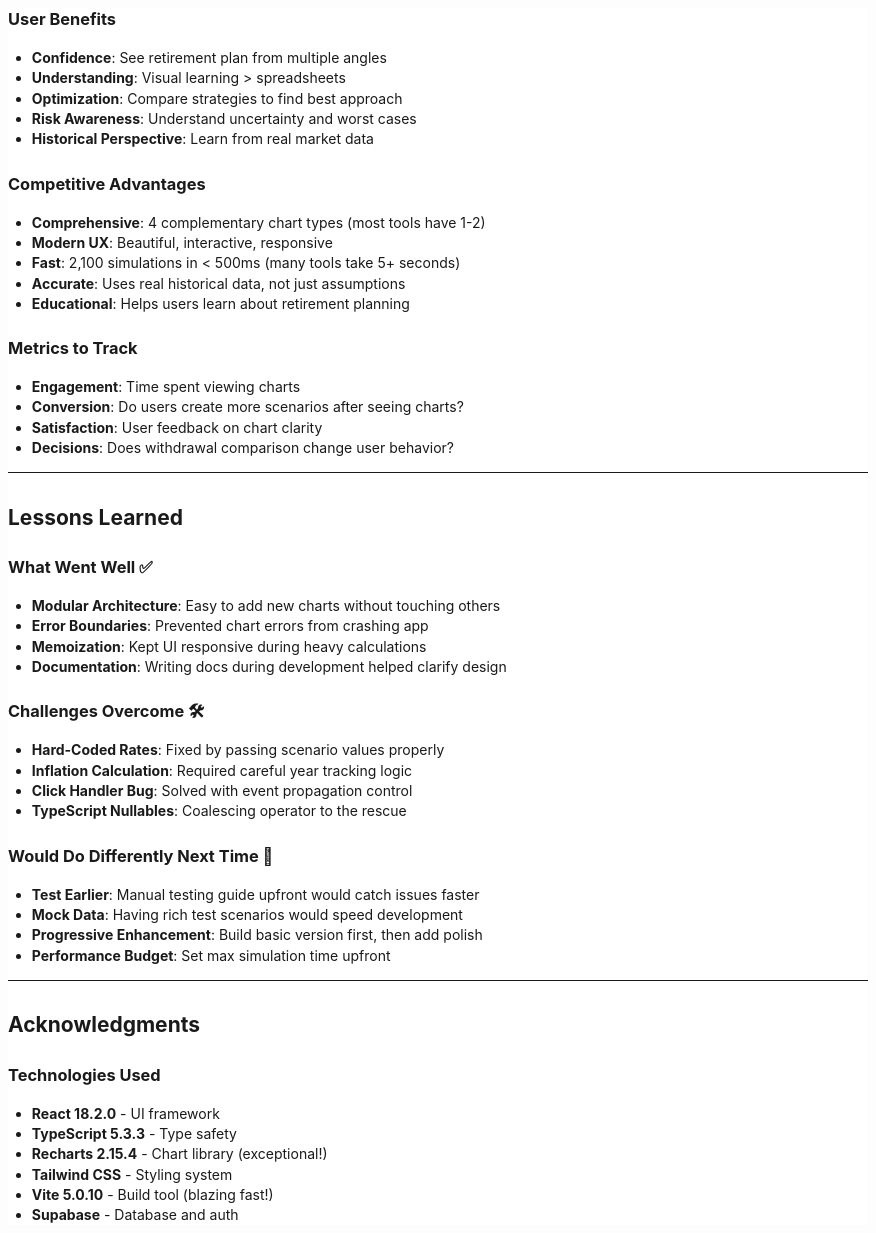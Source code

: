 ### User Benefits
- **Confidence**: See retirement plan from multiple angles
- **Understanding**: Visual learning > spreadsheets
- **Optimization**: Compare strategies to find best approach
- **Risk Awareness**: Understand uncertainty and worst cases
- **Historical Perspective**: Learn from real market data

### Competitive Advantages
- **Comprehensive**: 4 complementary chart types (most tools have 1-2)
- **Modern UX**: Beautiful, interactive, responsive
- **Fast**: 2,100 simulations in < 500ms (many tools take 5+ seconds)
- **Accurate**: Uses real historical data, not just assumptions
- **Educational**: Helps users learn about retirement planning

### Metrics to Track
- **Engagement**: Time spent viewing charts
- **Conversion**: Do users create more scenarios after seeing charts?
- **Satisfaction**: User feedback on chart clarity
- **Decisions**: Does withdrawal comparison change user behavior?

---

## Lessons Learned

### What Went Well ✅
- **Modular Architecture**: Easy to add new charts without touching others
- **Error Boundaries**: Prevented chart errors from crashing app
- **Memoization**: Kept UI responsive during heavy calculations
- **Documentation**: Writing docs during development helped clarify design

### Challenges Overcome 🛠️
- **Hard-Coded Rates**: Fixed by passing scenario values properly
- **Inflation Calculation**: Required careful year tracking logic
- **Click Handler Bug**: Solved with event propagation control
- **TypeScript Nullables**: Coalescing operator to the rescue

### Would Do Differently Next Time 🔄
- **Test Earlier**: Manual testing guide upfront would catch issues faster
- **Mock Data**: Having rich test scenarios would speed development
- **Progressive Enhancement**: Build basic version first, then add polish
- **Performance Budget**: Set max simulation time upfront

---

## Acknowledgments

### Technologies Used
- **React 18.2.0** - UI framework
- **TypeScript 5.3.3** - Type safety
- **Recharts 2.15.4** - Chart library (exceptional!)
- **Tailwind CSS** - Styling system
- **Vite 5.0.10** - Build tool (blazing fast!)
- **Supabase** - Database and auth
